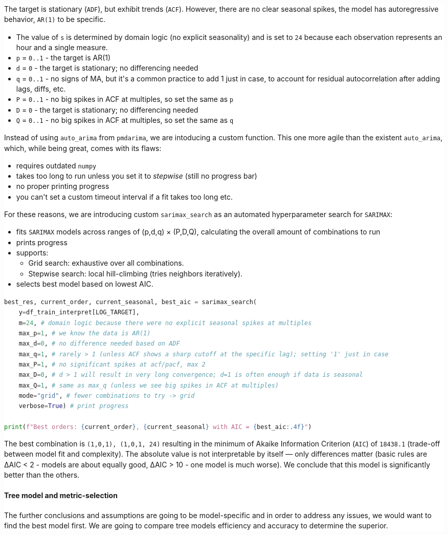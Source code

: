 The target is stationary (`ADF`), but exhibit trends (`ACF`). However, there are no clear seasonal spikes, the model has autoregressive behavior, `AR(1)` to be specific. 
- The value of `s` is determined by domain logic (no explicit seasonality) and is set to `24` because each observation represents an hour and a single measure.
- `p` = `0..1` - the target is AR(1)
- `d` = `0` - the target is stationary; no differencing needed
- `q` = `0..1` - no signs of MA, but it's a common practice to add 1 just in case, to account for residual autocorrelation after adding lags, diffs, etc.
- `P` = `0..1` - no big spikes in ACF at multiples, so set the same as `p`
- `D` = `0` - the target is stationary; no differencing needed
- `Q` = `0..1` - no big spikes in ACF at multiples, so set the same as `q`

Instead of using `auto_arima` from `pmdarima`, we are intoducing a custom function. This one more agile than the existent `auto_arima`, which, while being great, comes with its flaws:
- requires outdated `numpy`
- takes too long to run unless you set it to *stepwise* (still no progress bar)
- no proper printing progress
- you can't set a custom timeout interval if a fit takes too long etc.

For these reasons, we are introducing custom `sarimax_search` as an automated hyperparameter search for `SARIMAX`:
- fits `SARIMAX` models across ranges of (p,d,q) × (P,D,Q), calculating the overall amount of combinations to run
- prints progress
- supports:
    - Grid search: exhaustive over all combinations.
    - Stepwise search: local hill-climbing (tries neighbors iteratively).
- selects best model based on lowest AIC.


```python
best_res, current_order, current_seasonal, best_aic = sarimax_search(
    y=df_train_interpret[LOG_TARGET],
    m=24, # domain logic because there were no explicit seasonal spikes at multiples
    max_p=1, # we know the data is AR(1)
    max_d=0, # no difference needed based on ADF
    max_q=1, # rarely > 1 (unless ACF shows a sharp cutoff at the specific lag); setting '1' just in case
    max_P=1, # no significant spikes at acf/pacf, max 2
    max_D=0, # d > 1 will result in very long convergence; d=1 is often enough if data is seasonal
    max_Q=1, # same as max_q (unless we see big spikes in ACF at multiples)
    mode="grid", # fewer combinations to try -> grid
    verbose=True) # print progress

print(f"Best orders: {current_order}, {current_seasonal} with AIC = {best_aic:.4f}")
```

The best combination is `(1,0,1), (1,0,1, 24)` resulting in the minimum of Akaike Information Criterion (`AIC`) of `18438.1` (trade-off between model fit and complexity). The absolute value is not interpretable by itself — only differences matter (basic rules are ΔAIC < 2 - models are about equally good, ΔAIC > 10 - one model is much worse). We conclude that this model is significantly better than the others.


#### Tree model and metric-selection
The further conclusions and assumptions are going to be model-specific and in order to address any issues, we would want to find the best model first. We are going to compare tree models efficiency and accuracy to determine the superior.
